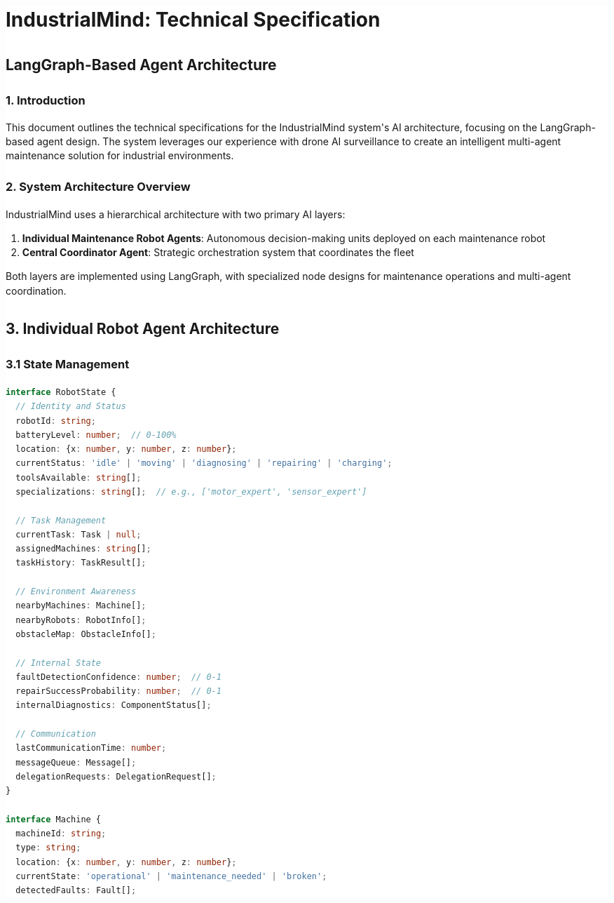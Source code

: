 # IndustrialMind: Technical Specification

## LangGraph-Based Agent Architecture

### 1. Introduction

This document outlines the technical specifications for the IndustrialMind system's AI architecture, focusing on the LangGraph-based agent design. The system leverages our experience with drone AI surveillance to create an intelligent multi-agent maintenance solution for industrial environments.

### 2. System Architecture Overview

IndustrialMind uses a hierarchical architecture with two primary AI layers:

1. **Individual Maintenance Robot Agents**: Autonomous decision-making units deployed on each maintenance robot
2. **Central Coordinator Agent**: Strategic orchestration system that coordinates the fleet

Both layers are implemented using LangGraph, with specialized node designs for maintenance operations and multi-agent coordination.

## 3. Individual Robot Agent Architecture

### 3.1 State Management

```typescript
interface RobotState {
  // Identity and Status
  robotId: string;
  batteryLevel: number;  // 0-100%
  location: {x: number, y: number, z: number};
  currentStatus: 'idle' | 'moving' | 'diagnosing' | 'repairing' | 'charging';
  toolsAvailable: string[];
  specializations: string[];  // e.g., ['motor_expert', 'sensor_expert']
  
  // Task Management
  currentTask: Task | null;
  assignedMachines: string[];
  taskHistory: TaskResult[];
  
  // Environment Awareness
  nearbyMachines: Machine[];
  nearbyRobots: RobotInfo[];
  obstacleMap: ObstacleInfo[];
  
  // Internal State
  faultDetectionConfidence: number;  // 0-1
  repairSuccessProbability: number;  // 0-1
  internalDiagnostics: ComponentStatus[];
  
  // Communication
  lastCommunicationTime: number;
  messageQueue: Message[];
  delegationRequests: DelegationRequest[];
}

interface Machine {
  machineId: string;
  type: string;
  location: {x: number, y: number, z: number};
  currentState: 'operational' | 'maintenance_needed' | 'broken';
  detectedFaults: Fault[];
```